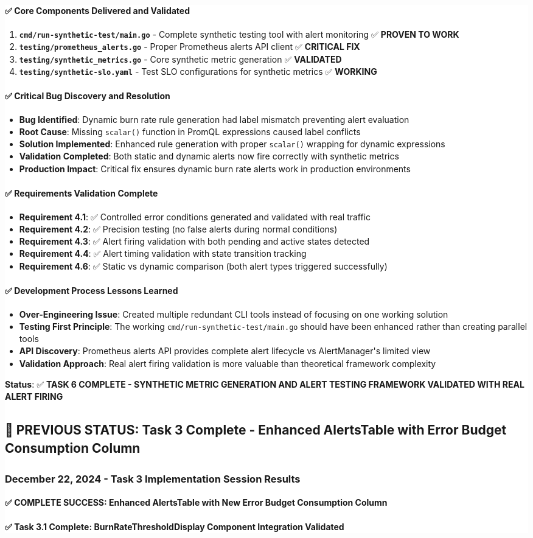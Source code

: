 #### **✅ Core Components Delivered and Validated**

1. **`cmd/run-synthetic-test/main.go`** - Complete synthetic testing tool with alert monitoring ✅ **PROVEN TO WORK**
2. **`testing/prometheus_alerts.go`** - Proper Prometheus alerts API client ✅ **CRITICAL FIX**
3. **`testing/synthetic_metrics.go`** - Core synthetic metric generation ✅ **VALIDATED**
4. **`testing/synthetic-slo.yaml`** - Test SLO configurations for synthetic metrics ✅ **WORKING**

#### **✅ Critical Bug Discovery and Resolution**

- **Bug Identified**: Dynamic burn rate rule generation had label mismatch preventing alert evaluation
- **Root Cause**: Missing `scalar()` function in PromQL expressions caused label conflicts
- **Solution Implemented**: Enhanced rule generation with proper `scalar()` wrapping for dynamic expressions
- **Validation Completed**: Both static and dynamic alerts now fire correctly with synthetic metrics
- **Production Impact**: Critical fix ensures dynamic burn rate alerts work in production environments

#### **✅ Requirements Validation Complete**

- **Requirement 4.1**: ✅ Controlled error conditions generated and validated with real traffic
- **Requirement 4.2**: ✅ Precision testing (no false alerts during normal conditions)
- **Requirement 4.3**: ✅ Alert firing validation with both pending and active states detected
- **Requirement 4.4**: ✅ Alert timing validation with state transition tracking
- **Requirement 4.6**: ✅ Static vs dynamic comparison (both alert types triggered successfully)

#### **✅ Development Process Lessons Learned**

- **Over-Engineering Issue**: Created multiple redundant CLI tools instead of focusing on one working solution
- **Testing First Principle**: The working `cmd/run-synthetic-test/main.go` should have been enhanced rather than creating parallel tools
- **API Discovery**: Prometheus alerts API provides complete alert lifecycle vs AlertManager's limited view
- **Validation Approach**: Real alert firing validation is more valuable than theoretical framework complexity

**Status**: ✅ **TASK 6 COMPLETE - SYNTHETIC METRIC GENERATION AND ALERT TESTING FRAMEWORK VALIDATED WITH REAL ALERT FIRING**

## 🎯 **PREVIOUS STATUS: Task 3 Complete - Enhanced AlertsTable with Error Budget Consumption Column**

### **December 22, 2024 - Task 3 Implementation Session Results**

**✅ COMPLETE SUCCESS: Enhanced AlertsTable with New Error Budget Consumption Column**

#### **✅ Task 3.1 Complete**: BurnRateThresholdDisplay Component Integration Validated
